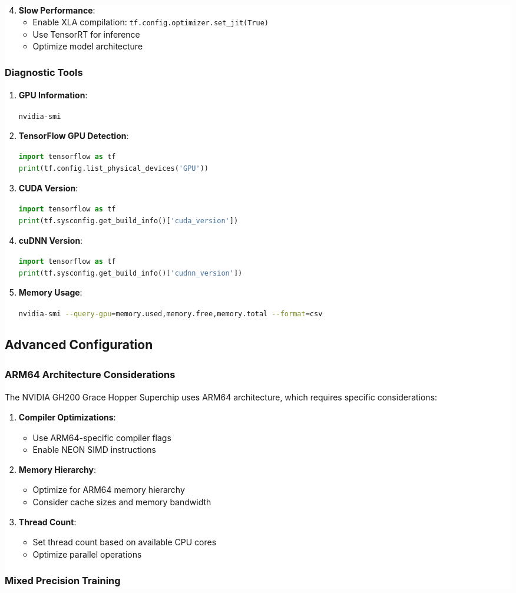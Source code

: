 4. **Slow Performance**:
   - Enable XLA compilation: `tf.config.optimizer.set_jit(True)`
   - Use TensorRT for inference
   - Optimize model architecture

### Diagnostic Tools

1. **GPU Information**:
   ```bash
   nvidia-smi
   ```

2. **TensorFlow GPU Detection**:
   ```python
   import tensorflow as tf
   print(tf.config.list_physical_devices('GPU'))
   ```

3. **CUDA Version**:
   ```python
   import tensorflow as tf
   print(tf.sysconfig.get_build_info()['cuda_version'])
   ```

4. **cuDNN Version**:
   ```python
   import tensorflow as tf
   print(tf.sysconfig.get_build_info()['cudnn_version'])
   ```

5. **Memory Usage**:
   ```bash
   nvidia-smi --query-gpu=memory.used,memory.free,memory.total --format=csv
   ```

## Advanced Configuration

### ARM64 Architecture Considerations

The NVIDIA GH200 Grace Hopper Superchip uses ARM64 architecture, which requires specific considerations:

1. **Compiler Optimizations**:
   - Use ARM64-specific compiler flags
   - Enable NEON SIMD instructions

2. **Memory Hierarchy**:
   - Optimize for ARM64 memory hierarchy
   - Consider cache sizes and memory bandwidth

3. **Thread Count**:
   - Set thread count based on available CPU cores
   - Optimize parallel operations

### Mixed Precision Training

